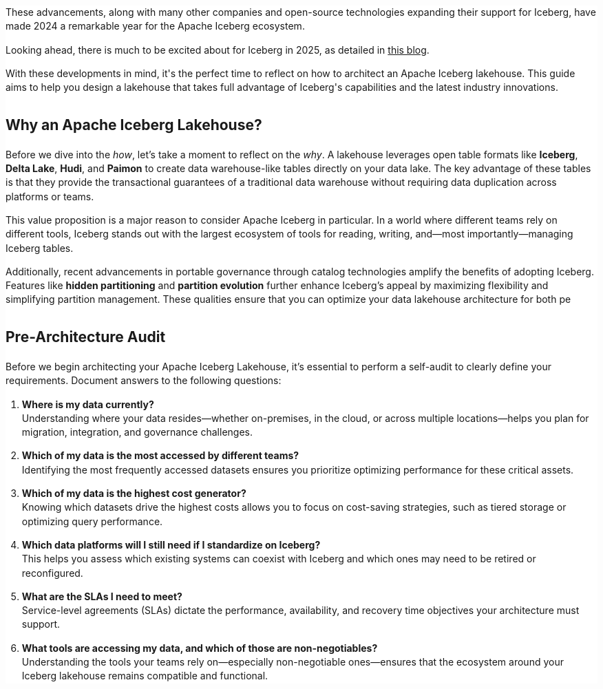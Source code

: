 These advancements, along with many other companies and open-source technologies expanding their support for Iceberg, have made 2024 a remarkable year for the Apache Iceberg ecosystem.

Looking ahead, there is much to be excited about for Iceberg in 2025, as detailed in [this blog](https://medium.com/data-engineering-with-dremio/10-future-apache-iceberg-developments-to-look-forward-to-in-2025-7292a2a2101d).

With these developments in mind, it's the perfect time to reflect on how to architect an Apache Iceberg lakehouse. This guide aims to help you design a lakehouse that takes full advantage of Iceberg's capabilities and the latest industry innovations.

## Why an Apache Iceberg Lakehouse?

Before we dive into the *how*, let’s take a moment to reflect on the *why*. A lakehouse leverages open table formats like **Iceberg**, **Delta Lake**, **Hudi**, and **Paimon** to create data warehouse-like tables directly on your data lake. The key advantage of these tables is that they provide the transactional guarantees of a traditional data warehouse without requiring data duplication across platforms or teams. 

This value proposition is a major reason to consider Apache Iceberg in particular. In a world where different teams rely on different tools, Iceberg stands out with the largest ecosystem of tools for reading, writing, and—most importantly—managing Iceberg tables. 

Additionally, recent advancements in portable governance through catalog technologies amplify the benefits of adopting Iceberg. Features like **hidden partitioning** and **partition evolution** further enhance Iceberg’s appeal by maximizing flexibility and simplifying partition management. These qualities ensure that you can optimize your data lakehouse architecture for both pe

## Pre-Architecture Audit

Before we begin architecting your Apache Iceberg Lakehouse, it’s essential to perform a self-audit to clearly define your requirements. Document answers to the following questions:

1. **Where is my data currently?**  
   Understanding where your data resides—whether on-premises, in the cloud, or across multiple locations—helps you plan for migration, integration, and governance challenges.

2. **Which of my data is the most accessed by different teams?**  
   Identifying the most frequently accessed datasets ensures you prioritize optimizing performance for these critical assets.

3. **Which of my data is the highest cost generator?**  
   Knowing which datasets drive the highest costs allows you to focus on cost-saving strategies, such as tiered storage or optimizing query performance.

4. **Which data platforms will I still need if I standardize on Iceberg?**  
   This helps you assess which existing systems can coexist with Iceberg and which ones may need to be retired or reconfigured.

5. **What are the SLAs I need to meet?**  
   Service-level agreements (SLAs) dictate the performance, availability, and recovery time objectives your architecture must support.

6. **What tools are accessing my data, and which of those are non-negotiables?**  
   Understanding the tools your teams rely on—especially non-negotiable ones—ensures that the ecosystem around your Iceberg lakehouse remains compatible and functional.
